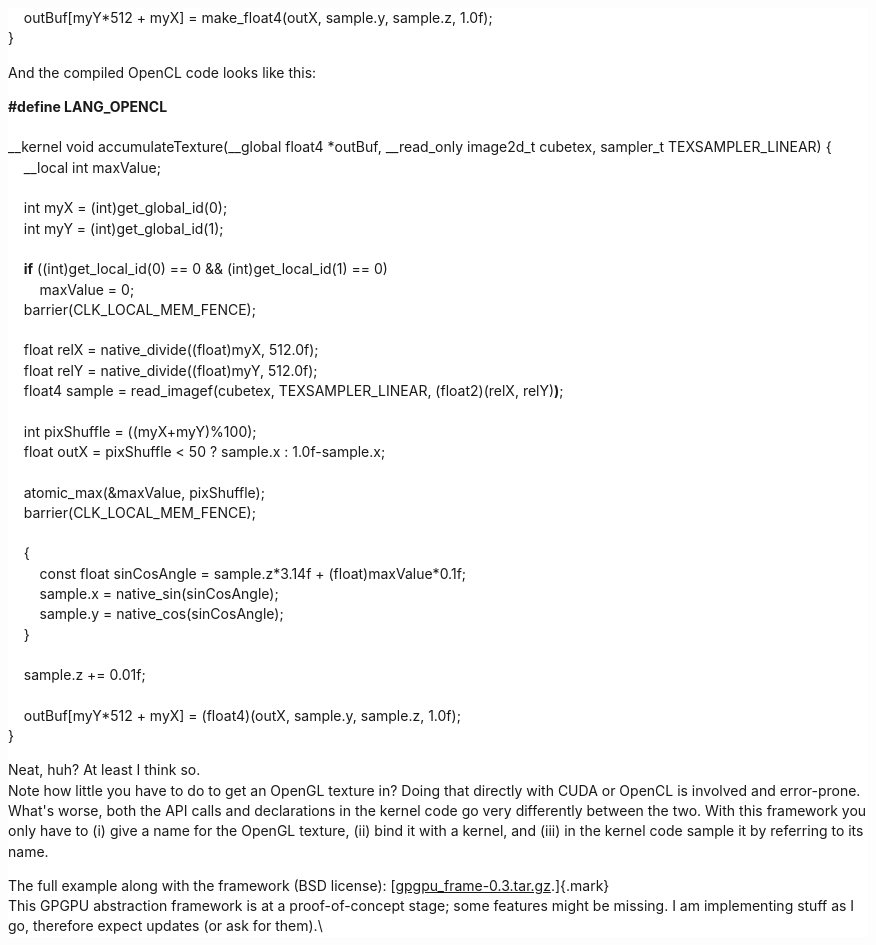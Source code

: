     outBuf\[myY\*512 + myX\] = make_float4(outX, sample.y,
sample.z, 1.0f);\
}

And the compiled OpenCL code looks like this:

**#define LANG_OPENCL**\
\
\_\_kernel void accumulateTexture(\_\_global float4 \*outBuf, \_\_read_only image2d_t cubetex, sampler_t TEXSAMPLER_LINEAR)
{\
    \_\_local int maxValue;\
\
    int myX = (int)get_global_id(0);\
    int myY = (int)get_global_id(1);\
\
    **if** ((int)get_local_id(0) == 0 && (int)get_local_id(1) == 0)\
        maxValue = 0;\
    barrier(CLK_LOCAL_MEM_FENCE);\
\
    float relX = native_divide((float)myX, 512.0f);\
    float relY = native_divide((float)myY, 512.0f);\
    float4 sample = read_imagef(cubetex, TEXSAMPLER_LINEAR,
(float2)(relX, relY)**)**;\
\
    int pixShuffle = ((myX+myY)%100);\
    float outX = pixShuffle \< 50 ? sample.x : 1.0f-sample.x;\
\
    atomic_max(&maxValue, pixShuffle);\
    barrier(CLK_LOCAL_MEM_FENCE);\
\
    {\
        const float sinCosAngle = sample.z\*3.14f +
(float)maxValue\*0.1f;\
        sample.x = native_sin(sinCosAngle);\
        sample.y = native_cos(sinCosAngle);\
    }\
\
    sample.z += 0.01f;\
\
    outBuf\[myY\*512 + myX\] = (float4)(outX, sample.y,
sample.z, 1.0f);\
}

Neat, huh? At least I think so.\
Note how little you have to do to get an OpenGL texture in? Doing that
directly with CUDA or OpenCL is involved and error-prone. What\'s worse,
both the API calls and declarations in the kernel code go very
differently between the two. With this framework you only have to (i)
give a name for the OpenGL texture, (ii) bind it with a kernel, and
(iii) in the kernel code sample it by referring to its name.

The full example along with the framework (BSD
license): [[gpgpu_frame-0.3.tar.gz](http://wili.cc/blog/entries/gpgpu-frame/gpgpu_frame-0.3.tar.gz).]{.mark}\
This GPGPU abstraction framework is at a proof-of-concept stage; some
features might be missing. I am implementing stuff as I go, therefore
expect updates (or ask for them).\